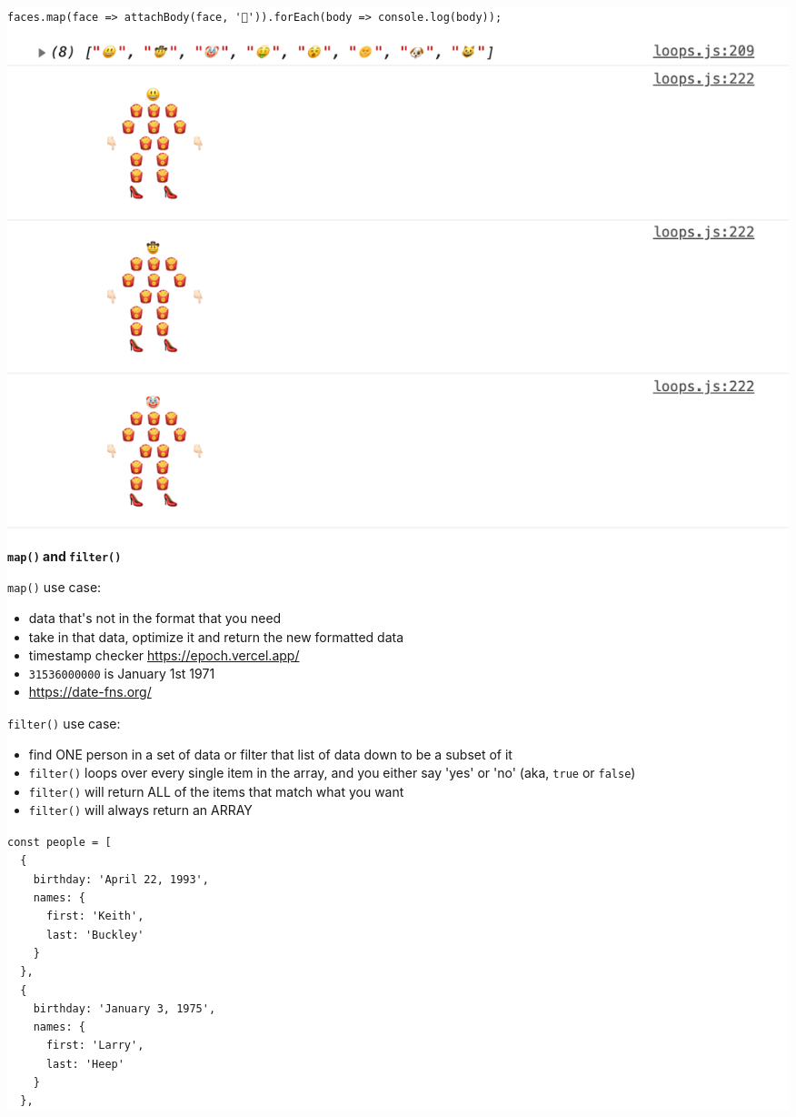 ```
faces.map(face => attachBody(face, '🍟')).forEach(body => console.log(body));
```

![mod 0902](./img/screen-mod0902-02.png)

**`map()` and `filter()`**

`map()` use case:

- data that's not in the format that you need
- take in that data, optimize it and return the new formatted data
- timestamp checker https://epoch.vercel.app/
- `31536000000` is January 1st 1971
- https://date-fns.org/

`filter()` use case:

- find ONE person in a set of data or filter that list of data down to be a subset of it
- `filter()` loops over every single item in the array, and you either say 'yes' or 'no' (aka, `true` or `false`)
- `filter()` will return ALL of the items that match what you want
- `filter()` will always return an ARRAY

```
const people = [
  {
    birthday: 'April 22, 1993',
    names: {
      first: 'Keith',
      last: 'Buckley'
    }
  },
  {
    birthday: 'January 3, 1975',
    names: {
      first: 'Larry',
      last: 'Heep'
    }
  },
```